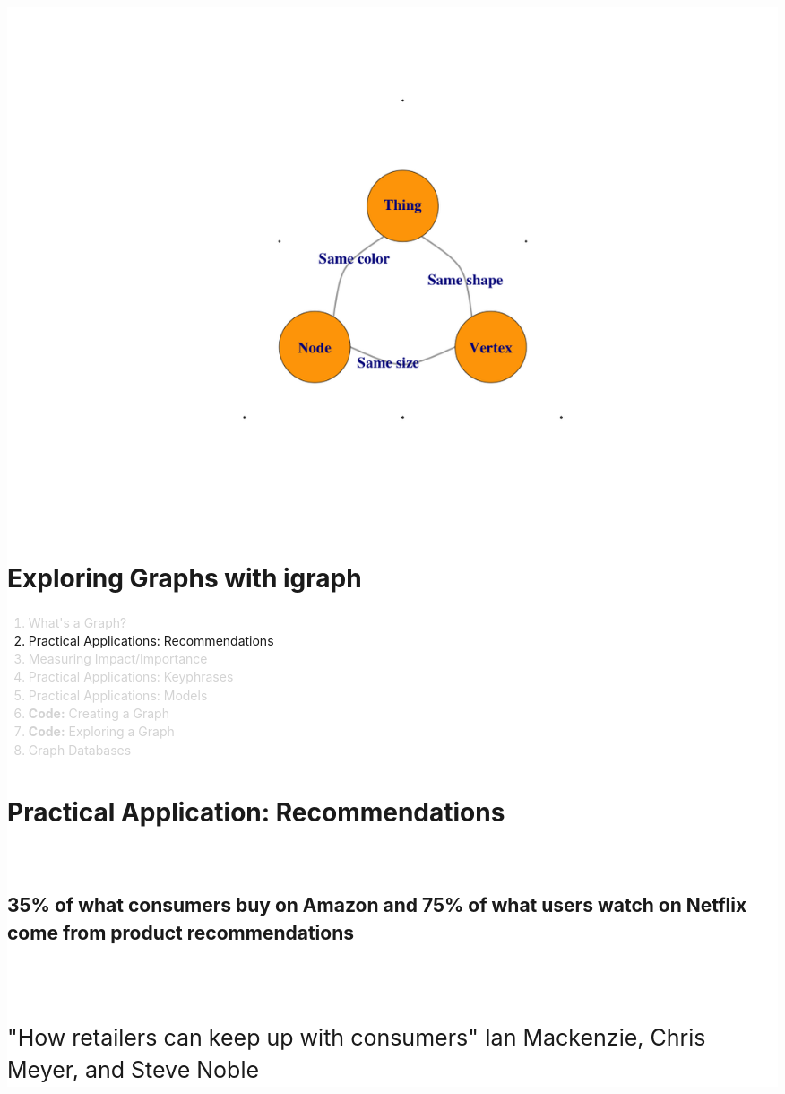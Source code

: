 ![plot of chunk unnamed-chunk-19](PyDataDC2018Graphs-figure/unnamed-chunk-19-1.png)

Exploring Graphs with igraph
=====
<ol>
  <li style='color: lightgrey'>What's a Graph?</li>
  <li>Practical Applications: Recommendations</li>
  <li style='color: lightgrey'>Measuring Impact/Importance</li>
  <li style='color: lightgrey'>Practical Applications: Keyphrases</li>
  <li style='color: lightgrey'>Practical Applications: Models</li>
  <li style='color: lightgrey'><b>Code:</b> Creating a Graph</li>
  <li style='color: lightgrey'><b>Code:</b> Exploring a Graph</li>
  <li style='color: lightgrey'>Graph Databases</li>
</ol>

Practical Application: Recommendations
======

**<br><h2>35% of what consumers buy on Amazon and 75% of what users watch on Netflix come from product recommendations</h2>**
<br>
<br>
<p style = 'font-size: 25px'>"How retailers can keep up with consumers"  Ian Mackenzie, Chris Meyer, and Steve Noble</p>
